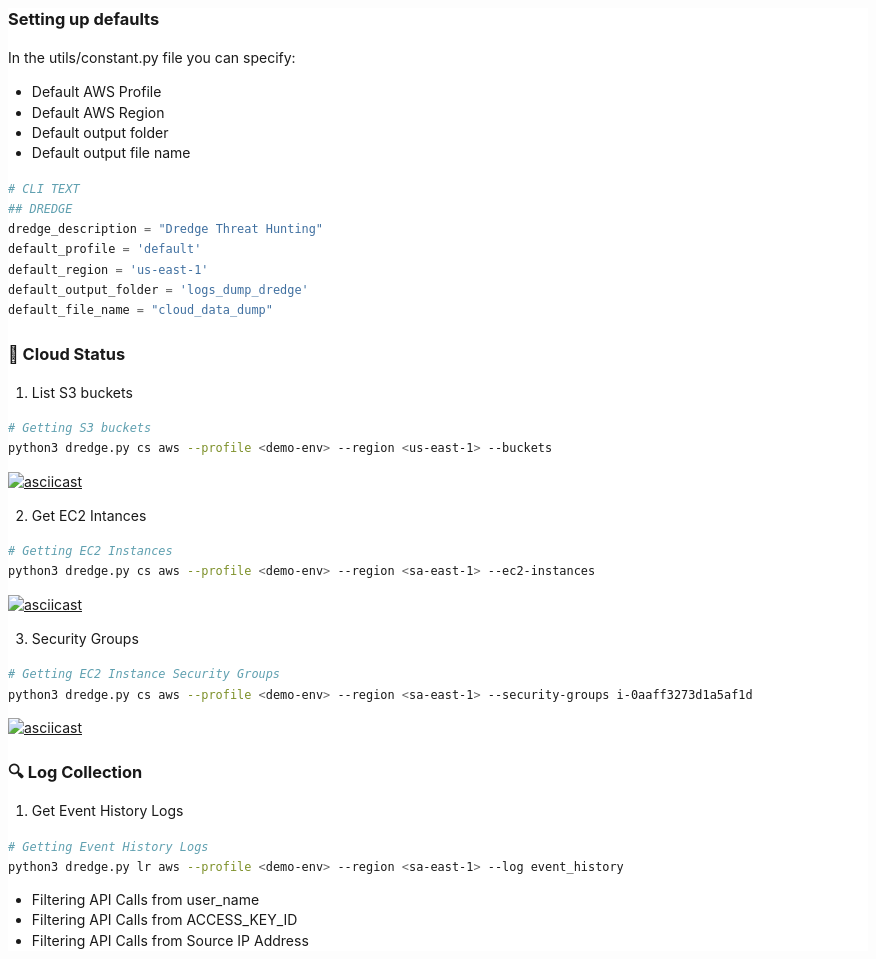 ### Setting up defaults
In the utils/constant.py file you can specify:
- Default AWS Profile
- Default AWS Region
- Default output folder
- Default output file name

```python
# CLI TEXT
## DREDGE
dredge_description = "Dredge Threat Hunting"
default_profile = 'default'
default_region = 'us-east-1'
default_output_folder = 'logs_dump_dredge'
default_file_name = "cloud_data_dump"
```

### :thought_balloon: Cloud Status 
1. List S3 buckets
```bash
# Getting S3 buckets
python3 dredge.py cs aws --profile <demo-env> --region <us-east-1> --buckets
```
[![asciicast](https://asciinema.org/a/ONoOypg9l6DipIreyPqD1RK8i.svg)](https://asciinema.org/a/ONoOypg9l6DipIreyPqD1RK8i)


2. Get EC2 Intances
```bash
# Getting EC2 Instances
python3 dredge.py cs aws --profile <demo-env> --region <sa-east-1> --ec2-instances
```
[![asciicast](https://asciinema.org/a/ODyjsOT1zSBkxW9pBYbZSoxh6.svg)](https://asciinema.org/a/ODyjsOT1zSBkxW9pBYbZSoxh6)

3. Security Groups
```bash
# Getting EC2 Instance Security Groups
python3 dredge.py cs aws --profile <demo-env> --region <sa-east-1> --security-groups i-0aaff3273d1a5af1d
```
[![asciicast](https://asciinema.org/a/t8DZ0jtsuZgzp74Sy7hqxp7Uv.svg)](https://asciinema.org/a/t8DZ0jtsuZgzp74Sy7hqxp7Uv)


### :mag: Log Collection 
1. Get Event History Logs
```bash
# Getting Event History Logs
python3 dredge.py lr aws --profile <demo-env> --region <sa-east-1> --log event_history
```
- Filtering API Calls from user_name
- Filtering API Calls from ACCESS_KEY_ID
- Filtering API Calls from Source IP Address
